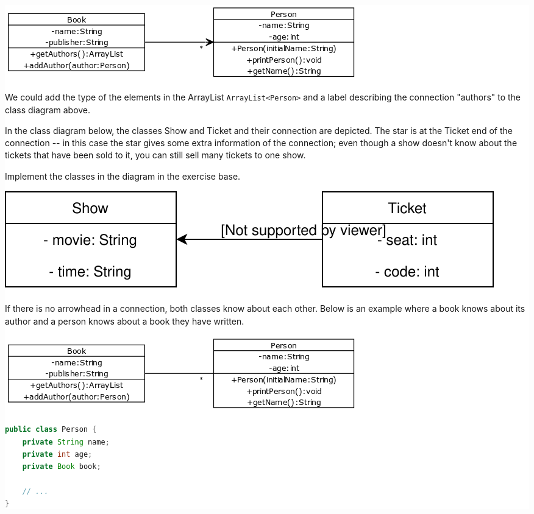 
<img src="../img/diagrams/part11.1-classdiagram-book-name-and-publisher-and-authors-and-methods.png" alt="[Person|-name:String;-age:int|+Person(initialName:String);+printPerson():void;+getName():String][Book|-name:String;-publisher:String|+getAuthors():ArrayList;+addAuthor(author:Person)][Book]-*->[Person]">



We could add the type of the elements in the ArrayList `ArrayList<Person>` and a label describing the connection "authors" to the class diagram above.


<programming-exercise name='Show and ticket' tmcname='part11-Part11_03.ShowAndTicket'>



In the class diagram below, the classes Show and Ticket and their connection are depicted. The star is at the Ticket end of the connection -- in this case the star gives some extra information of the connection; even though a show doesn't know about the tickets that have been sold to it, you can still sell many tickets to one show.



Implement the classes in the diagram in the exercise base.



<img src="../img/exercises/class-diagram-show-and-ticket.svg" alt="[Show|-movie:String;-time:String]<-*[Ticket|-seat:int;-code:int]">

</programming-exercise>



If there is no arrowhead in a connection, both classes know about each other. Below is an example where a book knows about its author and a person knows about a book they have written.




<img src="../img/diagrams/part11.1-classdiagram-book-person-bidirectional.png" alt="[Person|-name:String;-age:int|+Person(initialName:String);+printPerson():void;+getName():String][Book|-name:String;-publisher:String|+getAuthors():ArrayList;+addAuthor(author:Person)][Book]-*[Person]">


```java
public class Person {
    private String name;
    private int age;
    private Book book;

    // ...
}
```
